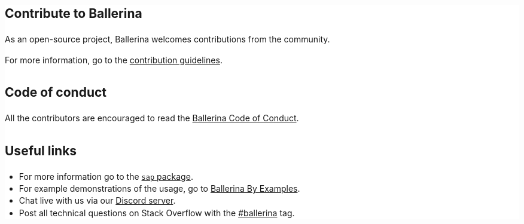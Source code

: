 ## Contribute to Ballerina

As an open-source project, Ballerina welcomes contributions from the community.

For more information, go to
the [contribution guidelines](https://github.com/ballerina-platform/ballerina-lang/blob/master/CONTRIBUTING.md).

## Code of conduct

All the contributors are encouraged to read the [Ballerina Code of Conduct](https://ballerina.io/code-of-conduct).

## Useful links

* For more information go to the [`sap` package](https://lib.ballerina.io/ballerinax/sap.jco/latest).
* For example demonstrations of the usage, go to [Ballerina By Examples](https://ballerina.io/learn/by-example/).
* Chat live with us via our [Discord server](https://discord.gg/ballerinalang).
* Post all technical questions on Stack Overflow with
  the [#ballerina](https://stackoverflow.com/questions/tagged/ballerina) tag.
